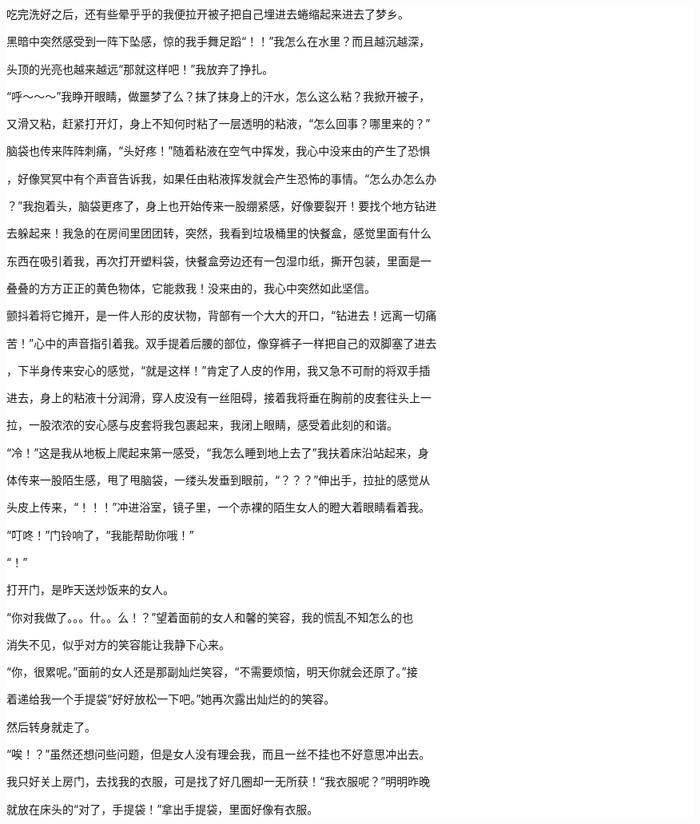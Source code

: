 

吃完洗好之后，还有些晕乎乎的我便拉开被子把自己埋进去蜷缩起来进去了梦乡。

黑暗中突然感受到一阵下坠感，惊的我手舞足蹈“！！”我怎么在水里？而且越沉越深，

头顶的光亮也越来越远“那就这样吧！”我放弃了挣扎。

“呼～～～”我睁开眼睛，做噩梦了么？抹了抹身上的汗水，怎么这么粘？我掀开被子，

又滑又粘，赶紧打开灯，身上不知何时粘了一层透明的粘液，“怎么回事？哪里来的？”

脑袋也传来阵阵刺痛，“头好疼！”随着粘液在空气中挥发，我心中没来由的产生了恐惧

，好像冥冥中有个声音告诉我，如果任由粘液挥发就会产生恐怖的事情。“怎么办怎么办

？”我抱着头，脑袋更疼了，身上也开始传来一股绷紧感，好像要裂开！要找个地方钻进

去躲起来！我急的在房间里团团转，突然，我看到垃圾桶里的快餐盒，感觉里面有什么

东西在吸引着我，再次打开塑料袋，快餐盒旁边还有一包湿巾纸，撕开包装，里面是一

叠叠的方方正正的黄色物体，它能救我！没来由的，我心中突然如此坚信。

颤抖着将它摊开，是一件人形的皮状物，背部有一个大大的开口，“钻进去！远离一切痛

苦！”心中的声音指引着我。双手提着后腰的部位，像穿裤子一样把自己的双脚塞了进去

，下半身传来安心的感觉，“就是这样！”肯定了人皮的作用，我又急不可耐的将双手插

进去，身上的粘液十分润滑，穿人皮没有一丝阻碍，接着我将垂在胸前的皮套往头上一

拉，一股浓浓的安心感与皮套将我包裹起来，我闭上眼睛，感受着此刻的和谐。

“冷！”这是我从地板上爬起来第一感受，“我怎么睡到地上去了”我扶着床沿站起来，身

体传来一股陌生感，甩了甩脑袋，一缕头发垂到眼前，“？？？”伸出手，拉扯的感觉从

头皮上传来，“！！！”冲进浴室，镜子里，一个赤裸的陌生女人的瞪大着眼睛看着我。



“叮咚！”门铃响了，“我能帮助你哦！”

“！”



打开门，是昨天送炒饭来的女人。

“你对我做了。。。什。。么！？”望着面前的女人和馨的笑容，我的慌乱不知怎么的也

消失不见，似乎对方的笑容能让我静下心来。

“你，很累呢。”面前的女人还是那副灿烂笑容，“不需要烦恼，明天你就会还原了。”接

着递给我一个手提袋“好好放松一下吧。”她再次露出灿烂的的笑容。

然后转身就走了。

“唉！？”虽然还想问些问题，但是女人没有理会我，而且一丝不挂也不好意思冲出去。



我只好关上房门，去找我的衣服，可是找了好几圈却一无所获！“我衣服呢？”明明昨晚

就放在床头的“对了，手提袋！”拿出手提袋，里面好像有衣服。
